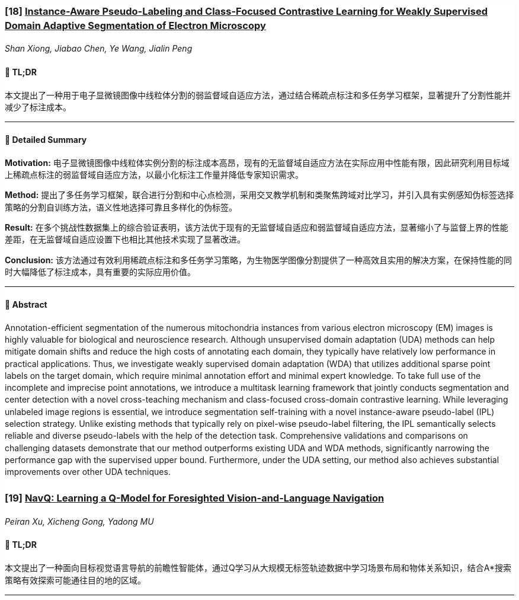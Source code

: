 
### [18] [Instance-Aware Pseudo-Labeling and Class-Focused Contrastive Learning for Weakly Supervised Domain Adaptive Segmentation of Electron Microscopy](https://arxiv.org/abs/2510.16450)
*Shan Xiong, Jiabao Chen, Ye Wang, Jialin Peng*

#### 🧩 TL;DR
本文提出了一种用于电子显微镜图像中线粒体分割的弱监督域自适应方法，通过结合稀疏点标注和多任务学习框架，显著提升了分割性能并减少了标注成本。

---

#### 📘 Detailed Summary
**Motivation:** 电子显微镜图像中线粒体实例分割的标注成本高昂，现有的无监督域自适应方法在实际应用中性能有限，因此研究利用目标域上稀疏点标注的弱监督域自适应方法，以最小化标注工作量并降低专家知识需求。

**Method:** 提出了多任务学习框架，联合进行分割和中心点检测，采用交叉教学机制和类聚焦跨域对比学习，并引入具有实例感知伪标签选择策略的分割自训练方法，语义性地选择可靠且多样化的伪标签。

**Result:** 在多个挑战性数据集上的综合验证表明，该方法优于现有的无监督域自适应和弱监督域自适应方法，显著缩小了与监督上界的性能差距，在无监督域自适应设置下也相比其他技术实现了显著改进。

**Conclusion:** 该方法通过有效利用稀疏点标注和多任务学习策略，为生物医学图像分割提供了一种高效且实用的解决方案，在保持性能的同时大幅降低了标注成本，具有重要的实际应用价值。

---

#### 📄 Abstract
Annotation-efficient segmentation of the numerous mitochondria instances from
various electron microscopy (EM) images is highly valuable for biological and
neuroscience research. Although unsupervised domain adaptation (UDA) methods
can help mitigate domain shifts and reduce the high costs of annotating each
domain, they typically have relatively low performance in practical
applications. Thus, we investigate weakly supervised domain adaptation (WDA)
that utilizes additional sparse point labels on the target domain, which
require minimal annotation effort and minimal expert knowledge. To take full
use of the incomplete and imprecise point annotations, we introduce a multitask
learning framework that jointly conducts segmentation and center detection with
a novel cross-teaching mechanism and class-focused cross-domain contrastive
learning. While leveraging unlabeled image regions is essential, we introduce
segmentation self-training with a novel instance-aware pseudo-label (IPL)
selection strategy. Unlike existing methods that typically rely on pixel-wise
pseudo-label filtering, the IPL semantically selects reliable and diverse
pseudo-labels with the help of the detection task. Comprehensive validations
and comparisons on challenging datasets demonstrate that our method outperforms
existing UDA and WDA methods, significantly narrowing the performance gap with
the supervised upper bound. Furthermore, under the UDA setting, our method also
achieves substantial improvements over other UDA techniques.


### [19] [NavQ: Learning a Q-Model for Foresighted Vision-and-Language Navigation](https://arxiv.org/abs/2510.16457)
*Peiran Xu, Xicheng Gong, Yadong MU*

#### 🧩 TL;DR
本文提出了一种面向目标视觉语言导航的前瞻性智能体，通过Q学习从大规模无标签轨迹数据中学习场景布局和物体关系知识，结合A*搜索策略有效探索可能通往目的地的区域。

---